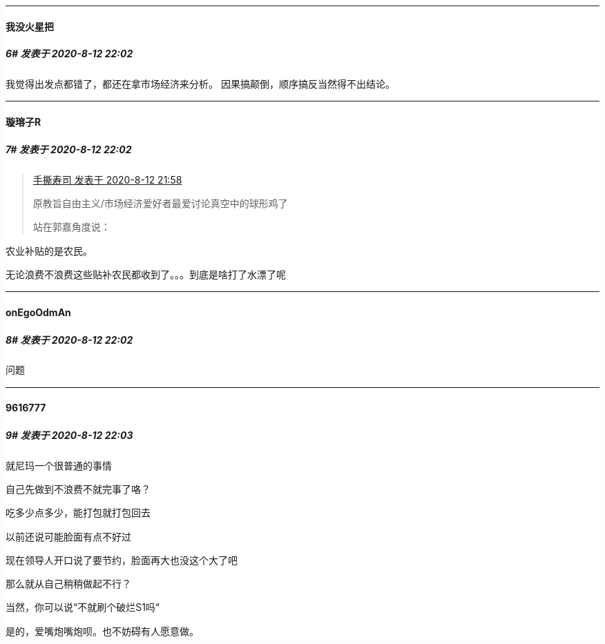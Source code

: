 
-----

####  我没火星把  
##### 6#       发表于 2020-8-12 22:02


我觉得出发点都错了，都还在拿市场经济来分析。
因果搞颠倒，顺序搞反当然得不出结论。


-----

####  璇瑢子R  
##### 7#       发表于 2020-8-12 22:02


<blockquote><a href="httphttps://bbs.saraba1st.com/2b/forum.php?mod=redirect&amp;goto=findpost&amp;pid=48408016&amp;ptid=1954416" target="_blank">手撕寿司 发表于 2020-8-12 21:58</a>

原教旨自由主义/市场经济爱好者最爱讨论真空中的球形鸡了


站在郭嘉角度说：</blockquote>
农业补贴的是农民。

无论浪费不浪费这些贴补农民都收到了。。。到底是啥打了水漂了呢


-----

####  onEgoOdmAn  
##### 8#       发表于 2020-8-12 22:02


问题


-----

####  9616777  
##### 9#       发表于 2020-8-12 22:03


就尼玛一个很普通的事情

自己先做到不浪费不就完事了咯？


吃多少点多少，能打包就打包回去

以前还说可能脸面有点不好过

现在领导人开口说了要节约，脸面再大也没这个大了吧


那么就从自己稍稍做起不行？

当然，你可以说“不就刷个破烂S1吗“

是的，爱嘴炮嘴炮呗。也不妨碍有人愿意做。
